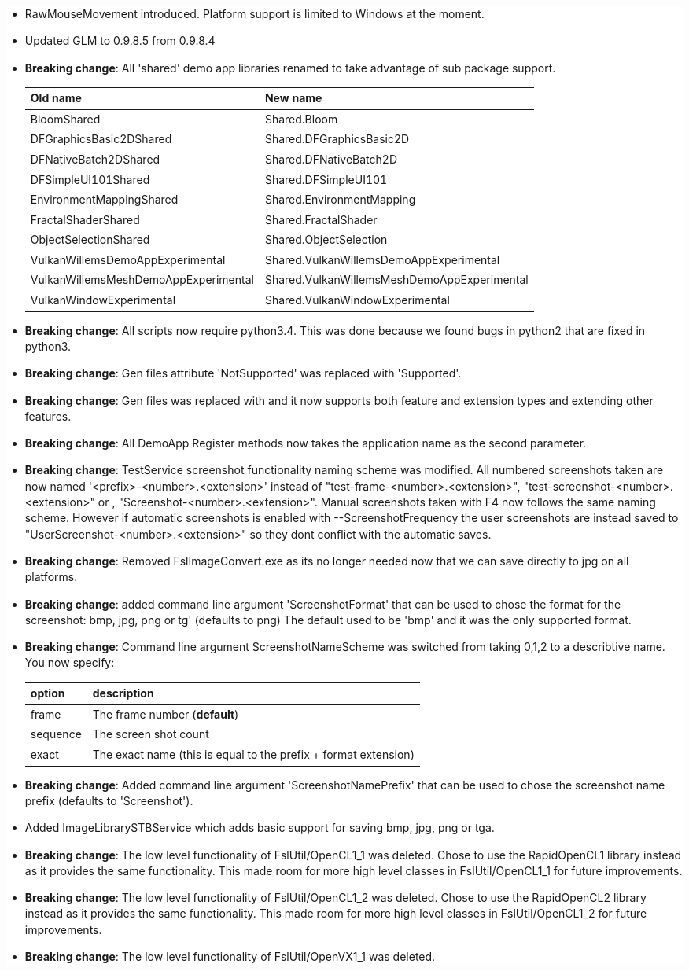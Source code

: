 * RawMouseMovement introduced. Platform support is limited to Windows at the moment.
* Updated GLM to 0.9.8.5 from 0.9.8.4
* **Breaking change**: All 'shared' demo app libraries renamed to take advantage of sub package support.

  | Old name                             | New name                                    |
  |--------------------------------------|---------------------------------------------|
  | BloomShared                          | Shared.Bloom                                |
  | DFGraphicsBasic2DShared              | Shared.DFGraphicsBasic2D                    |
  | DFNativeBatch2DShared                | Shared.DFNativeBatch2D                      |
  | DFSimpleUI101Shared                  | Shared.DFSimpleUI101                        |
  | EnvironmentMappingShared             | Shared.EnvironmentMapping                   |
  | FractalShaderShared                  | Shared.FractalShader                        |
  | ObjectSelectionShared                | Shared.ObjectSelection                      |
  | VulkanWillemsDemoAppExperimental     | Shared.VulkanWillemsDemoAppExperimental     |
  | VulkanWillemsMeshDemoAppExperimental | Shared.VulkanWillemsMeshDemoAppExperimental |
  | VulkanWindowExperimental             | Shared.VulkanWindowExperimental             |
* **Breaking change**: All scripts now require python3.4. This was done because we found bugs in python2 that are fixed in python3.
* **Breaking change**: Gen files attribute 'NotSupported' was replaced with 'Supported'.
* **Breaking change**: Gen files <UsesFeature> was replaced with <Requirement> and it now supports both feature and extension types and extending other features.
* **Breaking change**: All DemoApp Register methods now takes the application name as the second parameter.
* **Breaking change**: TestService screenshot functionality naming scheme was modified.
  All numbered screenshots taken are now named '\<prefix>-\<number>.\<extension>' instead of "test-frame-\<number>.\<extension>",
  "test-screenshot-\<number>.\<extension>" or , "Screenshot-\<number>.\<extension>".
  Manual screenshots taken with F4 now follows the same naming scheme. However if automatic screenshots is enabled with --ScreenshotFrequency
  the user screenshots are instead saved to "UserScreenshot-\<number>.\<extension>" so they dont conflict with the automatic saves.
* **Breaking change**: Removed FslImageConvert.exe as its no longer needed now that we can save directly to jpg on all platforms.
* **Breaking change**: added command line argument 'ScreenshotFormat' that can be used to chose the format for the screenshot: bmp, jpg, png or tg' (defaults to png)
  The default used to be 'bmp' and it was the only supported format.
* **Breaking change**: Command line argument ScreenshotNameScheme was switched from taking 0,1,2 to a describtive name.
  You now specify:

  | option   | description                                                     |
  |----------|-----------------------------------------------------------------|
  | frame    | The frame number (**default**)                                  |
  | sequence | The screen shot count                                           |
  | exact    | The exact name (this is equal to the prefix + format extension) |
* **Breaking change**: Added command line argument 'ScreenshotNamePrefix' that can be used to chose the screenshot name prefix (defaults to 'Screenshot').
* Added ImageLibrarySTBService which adds basic support for saving bmp, jpg, png or tga.
* **Breaking change**: The low level functionality of FslUtil/OpenCL1_1 was deleted.
  Chose to use the RapidOpenCL1 library instead as it provides the same functionality.
  This made room for more high level classes in FslUtil/OpenCL1_1 for future improvements.
* **Breaking change**: The low level functionality of FslUtil/OpenCL1_2 was deleted.
  Chose to use the RapidOpenCL2 library instead as it provides the same functionality.
  This made room for more high level classes in FslUtil/OpenCL1_2 for future improvements.
* **Breaking change**: The low level functionality of FslUtil/OpenVX1_1 was deleted.